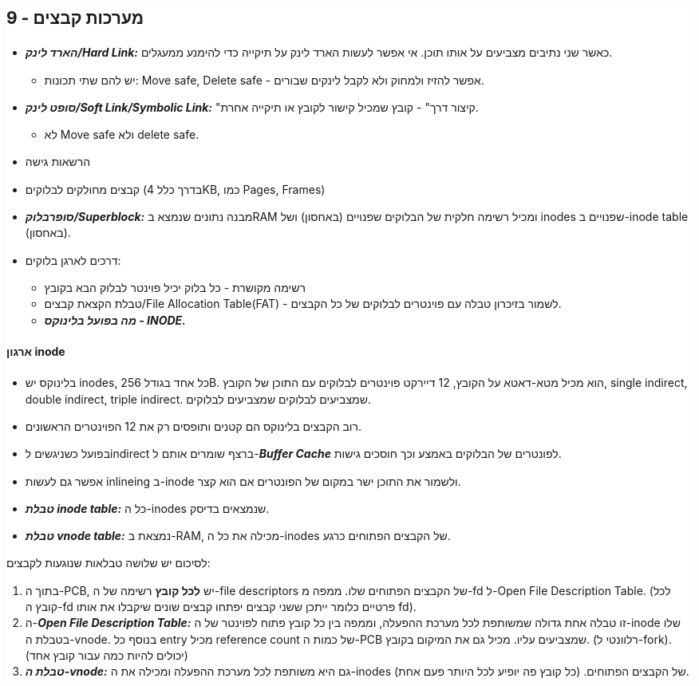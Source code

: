 ## 9 - מערכות קבצים

- ***הארד לינק/Hard Link:*** כאשר שני נתיבים מצביעים על אותו תוכן. אי אפשר לעשות הארד לינק על תיקייה כדי להימנע ממעגלים.
	- יש להם שתי תכונות: Move safe, Delete safe - אפשר להזיז ולמחוק ולא לקבל לינקים שבורים.
- ***סופט לינק/Soft Link/Symbolic Link:*** "קיצור דרך" - קובץ שמכיל קישור לקובץ או תיקייה אחרת.
	- לא Move safe ולא delete safe.
- הרשאות גישה
- קבצים מחולקים לבלוקים (בדרך כלל 4KB, כמו Pages, Frames)
- ***סופרבלוק/Superblock:*** מבנה נתונים שנמצא בRAM ומכיל רשימה חלקית של הבלוקים שפנויים (באחסון) ושל inodes שפנויים ב-inode table (באחסון).

- דרכים לארגן בלוקים:
	- רשימה מקושרת - כל בלוק יכיל פוינטר לבלוק הבא בקובץ
	- טבלת הקצאת קבצים/File Allocation Table(FAT) - לשמור בזיכרון טבלה עם פוינטרים לבלוקים של כל הקבצים.
	- ***מה בפועל בלינוקס - INODE.*** 

####  ארגון inode
- בלינוקס יש inodes, כל אחד בגודל 256B. הוא מכיל מטא-דאטא על הקובץ, 12 דיירקט פוינטרים לבלוקים עם התוכן של הקובץ, single indirect, double indirect, triple indirect. שמצביעים לבלוקים שמצביעים לבלוקים. 
- רוב הקבצים בלינוקס הם קטנים ותופסים רק את 12 הפוינטרים הראשונים.
- בפועל כשניגשים לindirect ברצף שומרים אותם ל-***Buffer Cache*** לפונטרים של הבלוקים באמצע וכך חוסכים גישות.
- אפשר גם לעשות inlineing ב-inode ולשמור את התוכן ישר במקום של הפונטרים אם הוא קצר.

- ***טבלת inode table:*** כל ה-inodes שנמצאים בדיסק. 
- ***טבלת vnode table:*** נמצאת ב-RAM, מכילה את כל ה-inodes של הקבצים הפתוחים כרגע.

לסיכום יש שלושה טבלאות שנוגעות לקבצים:
1. בתוך ה-PCB, יש **לכל קובץ** רשימה של ה-file descriptors של הקבצים הפתוחים שלו. ממפה מ-fd ל-Open File Description Table. (לכל קובץ ה-fd פרטיים כלומר ייתכן ששני קבצים יפתחו קבצים שונים שיקבלו את אותו fd).
2. ה-***Open File Description Table:*** זו טבלה אחת גדולה שמשותפת לכל מערכת ההפעלה, וממפה בין כל קובץ פתוח לפוינטר של ה-inode שלו בטבלת ה-vnode. בנוסף כל entry מכיל reference count של כמות ה-PCB שמצביעים עליו. מכיל גם את המיקום בקובץ. (רלוונטי ל-fork). (יכולים להיות כמה עבור קובץ אחד) 
3. ***טבלת ה-vnode:*** גם היא משותפת לכל מערכת ההפעלה ומכילה את ה-inodes של הקבצים הפתוחים. (כל קובץ פה יופיע לכל היותר פעם אחת).
